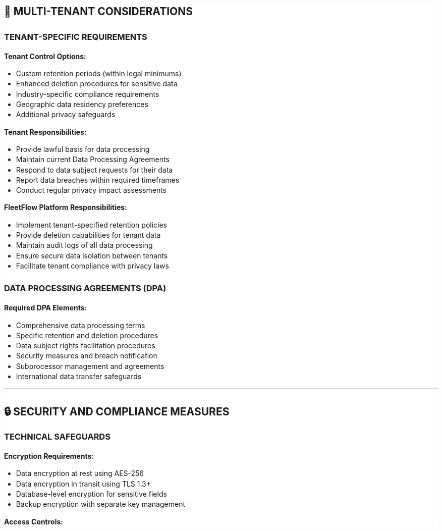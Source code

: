 
## 🏢 **MULTI-TENANT CONSIDERATIONS**

### **TENANT-SPECIFIC REQUIREMENTS**

**Tenant Control Options:**

- Custom retention periods (within legal minimums)
- Enhanced deletion procedures for sensitive data
- Industry-specific compliance requirements
- Geographic data residency preferences
- Additional privacy safeguards

**Tenant Responsibilities:**

- Provide lawful basis for data processing
- Maintain current Data Processing Agreements
- Respond to data subject requests for their data
- Report data breaches within required timeframes
- Conduct regular privacy impact assessments

**FleetFlow Platform Responsibilities:**

- Implement tenant-specified retention policies
- Provide deletion capabilities for tenant data
- Maintain audit logs of all data processing
- Ensure secure data isolation between tenants
- Facilitate tenant compliance with privacy laws

### **DATA PROCESSING AGREEMENTS (DPA)**

**Required DPA Elements:**

- Comprehensive data processing terms
- Specific retention and deletion procedures
- Data subject rights facilitation procedures
- Security measures and breach notification
- Subprocessor management and agreements
- International data transfer safeguards

---

## 🔒 **SECURITY AND COMPLIANCE MEASURES**

### **TECHNICAL SAFEGUARDS**

**Encryption Requirements:**

- Data encryption at rest using AES-256
- Data encryption in transit using TLS 1.3+
- Database-level encryption for sensitive fields
- Backup encryption with separate key management

**Access Controls:**
